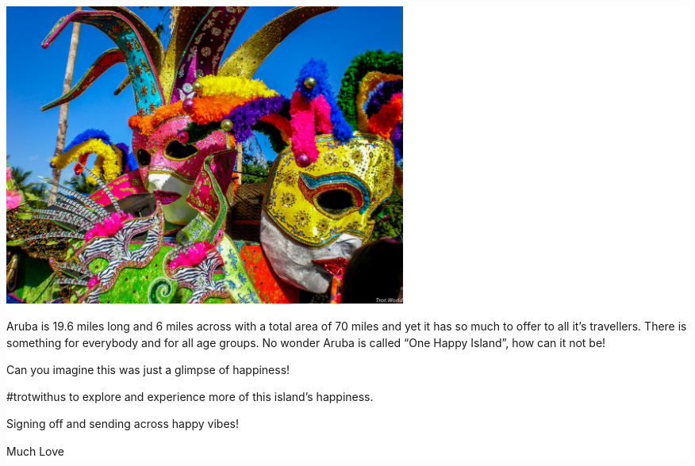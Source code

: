 <img src="img/aruba/carnaval.jpg" style="width: 500px;"/>


Aruba is 19.6 miles long and 6 miles across with a total area of 70 miles and yet it has so much to offer to all it’s travellers. There is something for everybody and for all age groups. No wonder Aruba is called “One Happy Island”, how can it not be!

Can you imagine this was just a glimpse of happiness! 

#trotwithus to explore and experience more of this island’s happiness.


Signing off and sending across happy vibes!

Much Love 
